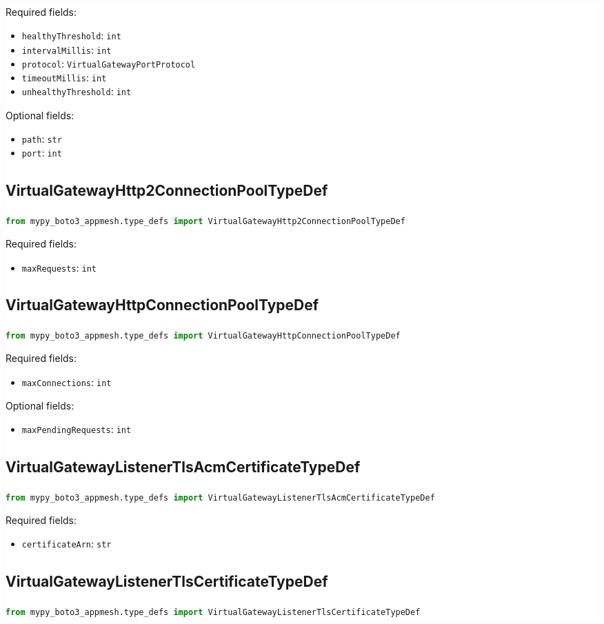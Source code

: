 
Required fields:
- `healthyThreshold`: `int`
- `intervalMillis`: `int`
- `protocol`: `VirtualGatewayPortProtocol`
- `timeoutMillis`: `int`
- `unhealthyThreshold`: `int`



Optional fields:
- `path`: `str`
- `port`: `int`


## VirtualGatewayHttp2ConnectionPoolTypeDef

```python
from mypy_boto3_appmesh.type_defs import VirtualGatewayHttp2ConnectionPoolTypeDef
```


Required fields:
- `maxRequests`: `int`




## VirtualGatewayHttpConnectionPoolTypeDef

```python
from mypy_boto3_appmesh.type_defs import VirtualGatewayHttpConnectionPoolTypeDef
```


Required fields:
- `maxConnections`: `int`



Optional fields:
- `maxPendingRequests`: `int`


## VirtualGatewayListenerTlsAcmCertificateTypeDef

```python
from mypy_boto3_appmesh.type_defs import VirtualGatewayListenerTlsAcmCertificateTypeDef
```


Required fields:
- `certificateArn`: `str`




## VirtualGatewayListenerTlsCertificateTypeDef

```python
from mypy_boto3_appmesh.type_defs import VirtualGatewayListenerTlsCertificateTypeDef
```
